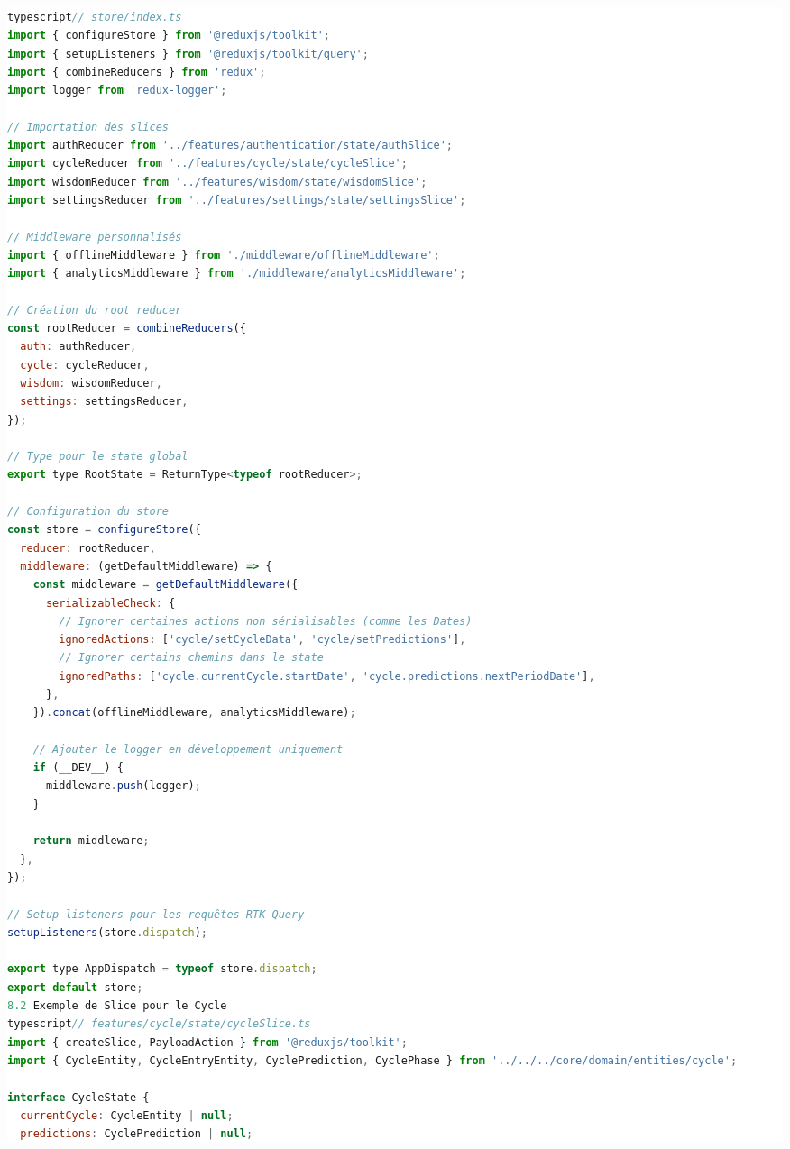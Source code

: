 ```javascript
typescript// store/index.ts
import { configureStore } from '@reduxjs/toolkit';
import { setupListeners } from '@reduxjs/toolkit/query';
import { combineReducers } from 'redux';
import logger from 'redux-logger';

// Importation des slices
import authReducer from '../features/authentication/state/authSlice';
import cycleReducer from '../features/cycle/state/cycleSlice';
import wisdomReducer from '../features/wisdom/state/wisdomSlice';
import settingsReducer from '../features/settings/state/settingsSlice';

// Middleware personnalisés
import { offlineMiddleware } from './middleware/offlineMiddleware';
import { analyticsMiddleware } from './middleware/analyticsMiddleware';

// Création du root reducer
const rootReducer = combineReducers({
  auth: authReducer,
  cycle: cycleReducer,
  wisdom: wisdomReducer,
  settings: settingsReducer,
});

// Type pour le state global
export type RootState = ReturnType<typeof rootReducer>;

// Configuration du store
const store = configureStore({
  reducer: rootReducer,
  middleware: (getDefaultMiddleware) => {
    const middleware = getDefaultMiddleware({
      serializableCheck: {
        // Ignorer certaines actions non sérialisables (comme les Dates)
        ignoredActions: ['cycle/setCycleData', 'cycle/setPredictions'],
        // Ignorer certains chemins dans le state
        ignoredPaths: ['cycle.currentCycle.startDate', 'cycle.predictions.nextPeriodDate'],
      },
    }).concat(offlineMiddleware, analyticsMiddleware);

    // Ajouter le logger en développement uniquement
    if (__DEV__) {
      middleware.push(logger);
    }

    return middleware;
  },
});

// Setup listeners pour les requêtes RTK Query
setupListeners(store.dispatch);

export type AppDispatch = typeof store.dispatch;
export default store;
8.2 Exemple de Slice pour le Cycle
typescript// features/cycle/state/cycleSlice.ts
import { createSlice, PayloadAction } from '@reduxjs/toolkit';
import { CycleEntity, CycleEntryEntity, CyclePrediction, CyclePhase } from '../../../core/domain/entities/cycle';

interface CycleState {
  currentCycle: CycleEntity | null;
  predictions: CyclePrediction | null;
```